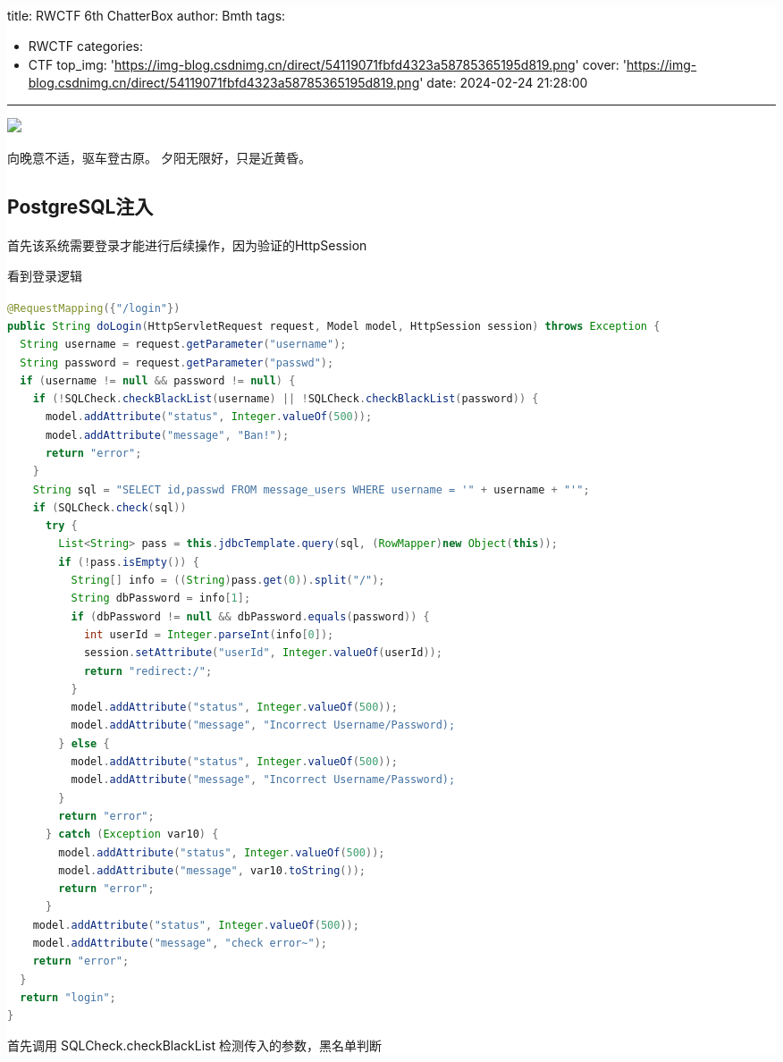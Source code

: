 title: RWCTF 6th ChatterBox
author: Bmth
tags:
  - RWCTF
categories:
  - CTF
top_img: 'https://img-blog.csdnimg.cn/direct/54119071fbfd4323a58785365195d819.png'
cover: 'https://img-blog.csdnimg.cn/direct/54119071fbfd4323a58785365195d819.png'
date: 2024-02-24 21:28:00
---
![](https://img-blog.csdnimg.cn/direct/54119071fbfd4323a58785365195d819.png)

向晚意不适，驱车登古原。
夕阳无限好，只是近黄昏。
## PostgreSQL注入
首先该系统需要登录才能进行后续操作，因为验证的HttpSession

看到登录逻辑
```java
@RequestMapping({"/login"})
public String doLogin(HttpServletRequest request, Model model, HttpSession session) throws Exception {
  String username = request.getParameter("username");
  String password = request.getParameter("passwd");
  if (username != null && password != null) {
    if (!SQLCheck.checkBlackList(username) || !SQLCheck.checkBlackList(password)) {
      model.addAttribute("status", Integer.valueOf(500));
      model.addAttribute("message", "Ban!");
      return "error";
    } 
    String sql = "SELECT id,passwd FROM message_users WHERE username = '" + username + "'";
    if (SQLCheck.check(sql))
      try {
        List<String> pass = this.jdbcTemplate.query(sql, (RowMapper)new Object(this));
        if (!pass.isEmpty()) {
          String[] info = ((String)pass.get(0)).split("/");
          String dbPassword = info[1];
          if (dbPassword != null && dbPassword.equals(password)) {
            int userId = Integer.parseInt(info[0]);
            session.setAttribute("userId", Integer.valueOf(userId));
            return "redirect:/";
          } 
          model.addAttribute("status", Integer.valueOf(500));
          model.addAttribute("message", "Incorrect Username/Password);
        } else {
          model.addAttribute("status", Integer.valueOf(500));
          model.addAttribute("message", "Incorrect Username/Password);
        } 
        return "error";
      } catch (Exception var10) {
        model.addAttribute("status", Integer.valueOf(500));
        model.addAttribute("message", var10.toString());
        return "error";
      }  
    model.addAttribute("status", Integer.valueOf(500));
    model.addAttribute("message", "check error~");
    return "error";
  } 
  return "login";
}
```
首先调用 SQLCheck.checkBlackList 检测传入的参数，黑名单判断
```java
```